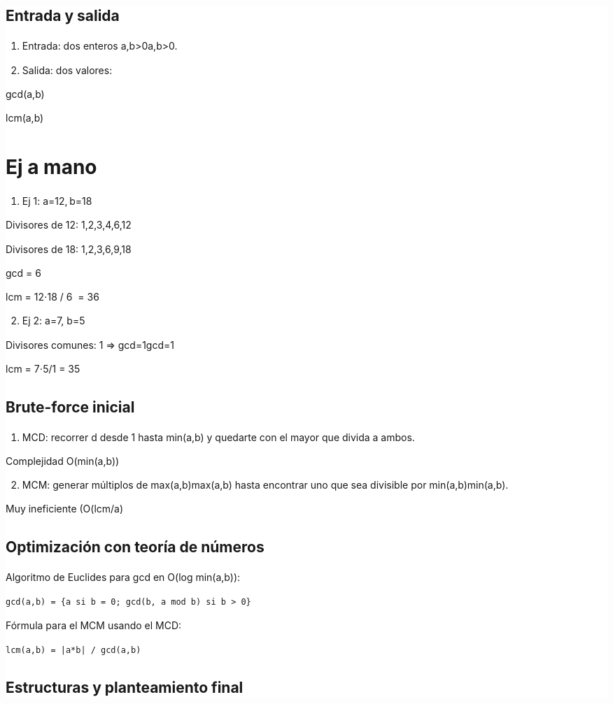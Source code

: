 
## Entrada y salida 

1. Entrada: dos enteros a,b>0a,b>0.

2. Salida: dos valores:

gcd(a,b)

lcm(a,b)


# Ej a mano

1. Ej 1: a=12, b=18

Divisores de 12: 1,2,3,4,6,12

Divisores de 18: 1,2,3,6,9,18

gcd = 6

lcm = 12⋅18 / 6 ​ = 36


2. Ej 2: a=7, b=5

Divisores comunes: 1 ⇒ gcd⁡=1gcd=1

lcm = 7⋅5/1 = 35 


## Brute-force inicial

1. MCD: recorrer d desde 1 hasta min⁡(a,b) y quedarte con el mayor que divida a ambos.

Complejidad O(min⁡(a,b))


2. MCM: generar múltiplos de max⁡(a,b)max(a,b) hasta encontrar uno que sea divisible por min⁡(a,b)min(a,b).

Muy ineficiente (O(lcm/a)


## Optimización con teoría de números

Algoritmo de Euclides para gcd⁡ en O(log min(a,b)):

```
gcd(a,b) = {a si b = 0; gcd(b, a mod b) si b > 0}
```

Fórmula para el MCM usando el MCD:

```
lcm(a,b) = |a*b| / gcd(a,b)
```


## Estructuras y planteamiento final
